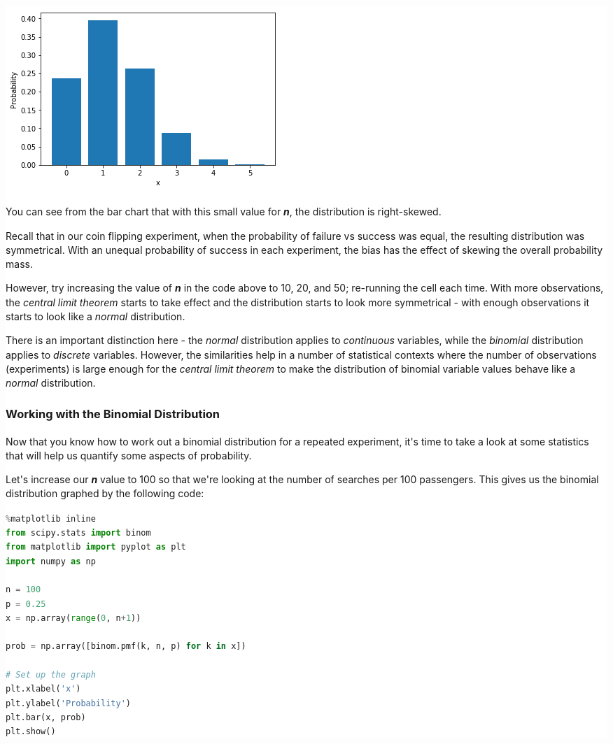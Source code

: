 
![png](output_10_0.png)


You can see from the bar chart that with this small value for ***n***, the distribution is right-skewed.

Recall that in our coin flipping experiment, when the probability of failure vs success was equal, the resulting distribution was symmetrical. With an unequal probability of success in each experiment, the bias has the effect of skewing the overall probability mass.

However, try increasing the value of ***n*** in the code above to 10, 20, and 50; re-running the cell each time. With more observations, the *central limit theorem* starts to take effect and the distribution starts to look more symmetrical - with enough observations it starts to look like a *normal* distribution.

There is an important distinction here - the *normal* distribution applies to *continuous* variables, while the *binomial* distribution applies to *discrete* variables. However, the similarities help in a number of statistical contexts where the number of observations (experiments) is large enough for the *central limit theorem* to make the distribution of binomial variable values behave like a *normal* distribution.

### Working with the Binomial Distribution
Now that you know how to work out a binomial distribution for a repeated experiment, it's time to take a look at some statistics that will help us quantify some aspects of probability.

Let's increase our ***n*** value to 100 so that we're looking at the number of searches per 100 passengers. This gives us the binomial distribution graphed by the following code:


```python
%matplotlib inline
from scipy.stats import binom
from matplotlib import pyplot as plt
import numpy as np

n = 100
p = 0.25
x = np.array(range(0, n+1))

prob = np.array([binom.pmf(k, n, p) for k in x])

# Set up the graph
plt.xlabel('x')
plt.ylabel('Probability')
plt.bar(x, prob)
plt.show()
```

